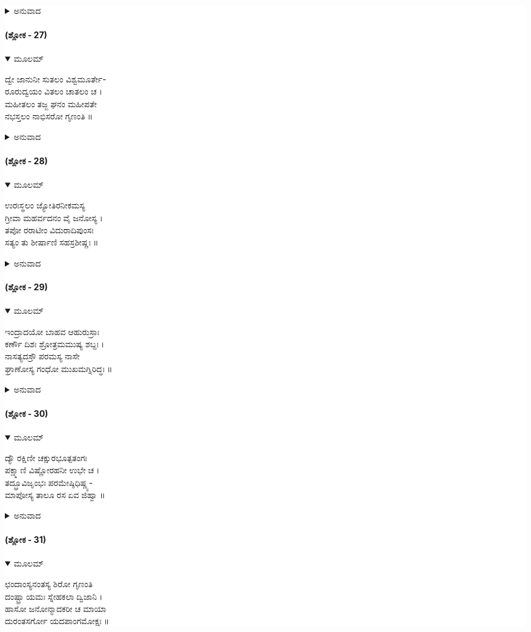 <details><summary>ಅನುವಾದ</summary></details>

#### (ಶ್ಲೋಕ - 27)


<details open><summary>ಮೂಲಮ್</summary>

ದ್ವೇ ಜಾನುನೀ ಸುತಲಂ ವಿಶ್ವಮೂರ್ತೇ-  
ರೂರುದ್ವಯಂ  ವಿತಲಂ  ಚಾತಲಂ  ಚ  ।  
ಮಹೀತಲಂ ತಜ್ಜ ಘನಂ ಮಹೀಪತೇ  
ನಭಸ್ತಲಂ   ನಾಭಿಸರೋ   ಗೃಣಂತಿ ॥
</details>

<details><summary>ಅನುವಾದ</summary></details>

#### (ಶ್ಲೋಕ - 28)


<details open><summary>ಮೂಲಮ್</summary>

ಉರಃಸ್ಥಲಂ ಜ್ಯೋತಿರನೀಕಮಸ್ಯ  
ಗ್ರೀವಾ ಮಹರ್ವದನಂ ವೈ ಜನೋಸ್ಯ ।  
ತಪೋ ರರಾಟೀಂ ವಿದುರಾದಿಪುಂಸಃ  
ಸತ್ಯಂ ತು ಶೀರ್ಷಾಣಿ ಸಹಸ್ರಶೀಷ್ಣಃ ॥
</details>

<details><summary>ಅನುವಾದ</summary></details>

#### (ಶ್ಲೋಕ - 29)


<details open><summary>ಮೂಲಮ್</summary>

ಇಂದ್ರಾದಯೋ ಬಾಹವ ಆಹುರುಸ್ರಾಃ  
ಕರ್ಣೌ ದಿಶಃ ಶ್ರೋತ್ರಮಮುಷ್ಯ ಶಬ್ದಃ ।  
ನಾಸತ್ಯದಸ್ರೌ ಪರಮಸ್ಯ ನಾಸೇ  
ಘ್ರಾಣೋಸ್ಯ ಗಂಧೋ ಮುಖಮಗ್ನಿರಿದ್ಧಃ ॥
</details>

<details><summary>ಅನುವಾದ</summary></details>

#### (ಶ್ಲೋಕ - 30)


<details open><summary>ಮೂಲಮ್</summary>

ದ್ಯೌ ರಕ್ಷಿಣೀ ಚಕ್ಷುರಭೂತ್ಪತಂಗಃ  
ಪಕ್ಷ್ಮಾಣಿ ವಿಷ್ಣೋರಹನೀ ಉಭೇ ಚ ।  
ತದ್ಭ್ರೂವಿಜೃಂಭಃ ಪರಮೇಷ್ಠಿಧಿಷ್ಣ್ಯ-  
ಮಾಪೋಸ್ಯ ತಾಲೂ ರಸ ಏವ ಜಿಹ್ವಾ  ॥
</details>

<details><summary>ಅನುವಾದ</summary></details>

#### (ಶ್ಲೋಕ - 31)


<details open><summary>ಮೂಲಮ್</summary>

ಛಂದಾಂಸ್ಯನಂತಸ್ಯ ಶಿರೋ ಗೃಣಂತಿ  
ದಂಷ್ಟ್ರಾ ಯಮಃ ಸ್ನೇಹಕಲಾ ದ್ವಿಜಾನಿ ।  
ಹಾಸೋ ಜನೋನ್ಮಾದಕರೀ ಚ ಮಾಯಾ  
ದುರಂತಸರ್ಗೋ ಯದಪಾಂಗಮೋಕ್ಷಃ ॥
</details>
